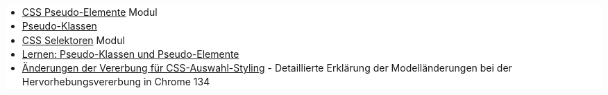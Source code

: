 - [CSS Pseudo-Elemente](/de/docs/Web/CSS/CSS_pseudo-elements) Modul
- [Pseudo-Klassen](/de/docs/Web/CSS/Pseudo-classes)
- [CSS Selektoren](/de/docs/Web/CSS/CSS_selectors) Modul
- [Lernen: Pseudo-Klassen und Pseudo-Elemente](/de/docs/Learn_web_development/Core/Styling_basics/Pseudo_classes_and_elements)
- [Änderungen der Vererbung für CSS-Auswahl-Styling](https://developer.chrome.com/blog/selection-styling) - Detaillierte Erklärung der Modelländerungen bei der Hervorhebungsvererbung in Chrome 134
